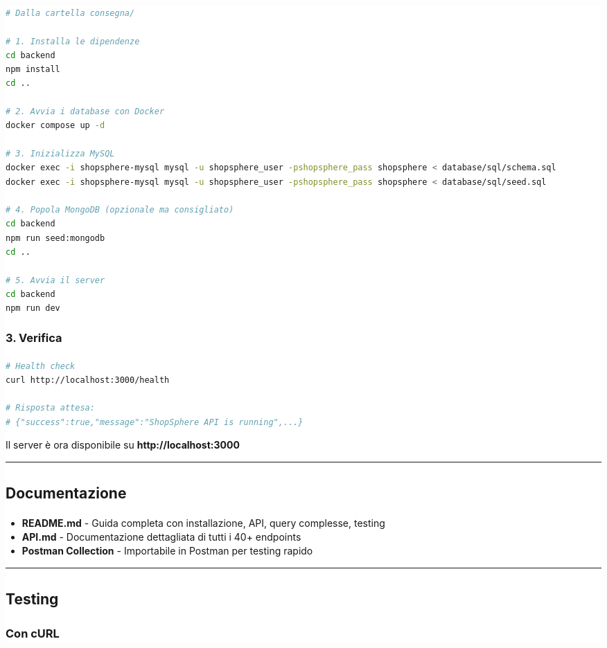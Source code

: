 ```bash
# Dalla cartella consegna/

# 1. Installa le dipendenze
cd backend
npm install
cd ..

# 2. Avvia i database con Docker
docker compose up -d

# 3. Inizializza MySQL
docker exec -i shopsphere-mysql mysql -u shopsphere_user -pshopsphere_pass shopsphere < database/sql/schema.sql
docker exec -i shopsphere-mysql mysql -u shopsphere_user -pshopsphere_pass shopsphere < database/sql/seed.sql

# 4. Popola MongoDB (opzionale ma consigliato)
cd backend
npm run seed:mongodb
cd ..

# 5. Avvia il server
cd backend
npm run dev
```

### 3. Verifica

```bash
# Health check
curl http://localhost:3000/health

# Risposta attesa:
# {"success":true,"message":"ShopSphere API is running",...}
```

Il server è ora disponibile su **http://localhost:3000**

---

## Documentazione

- **README.md** - Guida completa con installazione, API, query complesse, testing
- **API.md** - Documentazione dettagliata di tutti i 40+ endpoints
- **Postman Collection** - Importabile in Postman per testing rapido

---

## Testing

### Con cURL
